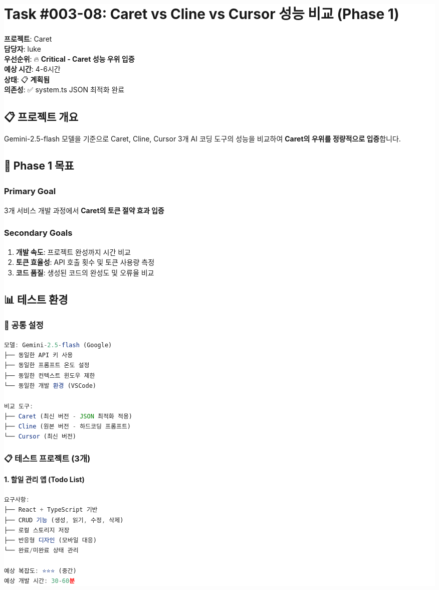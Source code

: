 # Task #003-08: Caret vs Cline vs Cursor 성능 비교 (Phase 1)

**프로젝트**: Caret  
**담당자**: luke  
**우선순위**: 🔥 **Critical - Caret 성능 우위 입증**  
**예상 시간**: 4-6시간  
**상태**: 📋 **계획됨**  
**의존성**: ✅ system.ts JSON 최적화 완료

## 📋 **프로젝트 개요**

Gemini-2.5-flash 모델을 기준으로 Caret, Cline, Cursor 3개 AI 코딩 도구의 성능을 비교하여 **Caret의 우위를 정량적으로 입증**합니다.

## 🎯 **Phase 1 목표**

### **Primary Goal**
3개 서비스 개발 과정에서 **Caret의 토큰 절약 효과 입증**

### **Secondary Goals**  
1. **개발 속도**: 프로젝트 완성까지 시간 비교
2. **토큰 효율성**: API 호출 횟수 및 토큰 사용량 측정
3. **코드 품질**: 생성된 코드의 완성도 및 오류율 비교

## 📊 **테스트 환경**

### **🤖 공통 설정**
```typescript
모델: Gemini-2.5-flash (Google)
├── 동일한 API 키 사용
├── 동일한 프롬프트 온도 설정
├── 동일한 컨텍스트 윈도우 제한
└── 동일한 개발 환경 (VSCode)

비교 도구:
├── Caret (최신 버전 - JSON 최적화 적용)
├── Cline (원본 버전 - 하드코딩 프롬프트)
└── Cursor (최신 버전)
```

### **📋 테스트 프로젝트 (3개)**

#### **1. 할일 관리 앱 (Todo List)**
```typescript
요구사항:
├── React + TypeScript 기반
├── CRUD 기능 (생성, 읽기, 수정, 삭제)
├── 로컬 스토리지 저장
├── 반응형 디자인 (모바일 대응)
└── 완료/미완료 상태 관리

예상 복잡도: ⭐⭐⭐ (중간)
예상 개발 시간: 30-60분
```
